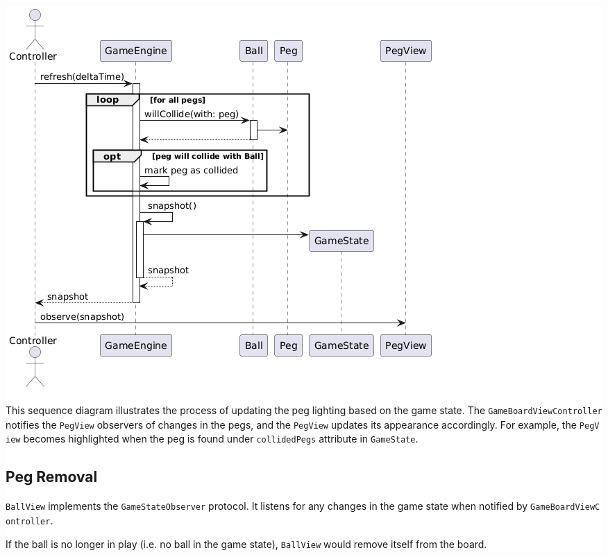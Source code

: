 ![Peg Lighting Sequence Diagram](docs/images/PegLightingSequenceDiagram.png)

This sequence diagram illustrates the process of updating the peg lighting based on the game state. The `GameBoardViewController` notifies the `PegView` observers of changes in the pegs, and the `PegView` updates its appearance accordingly. For example, the `PegView` becomes highlighted when the peg is found under `collidedPegs` attribute in `GameState`.

## Peg Removal
`BallView` implements the `GameStateObserver` protocol. It listens for any changes in the game state when notified by `GameBoardViewController`.

If the ball is no longer in play (i.e. no ball in the game state), `BallView` would remove itself from the board.
